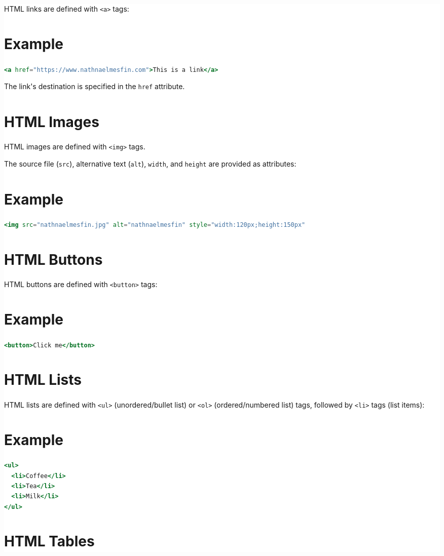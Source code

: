 HTML links are defined with `<a>` tags:

# Example

```jsx
<a href="https://www.nathnaelmesfin.com">This is a link</a>
```

The link's destination is specified in the `href` attribute.

# HTML Images

HTML images are defined with `<img>` tags.

The source file (`src`), alternative text (`alt`), `width`, and `height` are provided as attributes:

# Example

```jsx
<img src="nathnaelmesfin.jpg" alt="nathnaelmesfin" style="width:120px;height:150px"
```

# HTML Buttons

HTML buttons are defined with `<button>` tags:

# Example

```jsx
<button>Click me</button>
```

# HTML Lists

HTML lists are defined with `<ul>` (unordered/bullet list) or `<ol>` (ordered/numbered list) tags, followed by `<li>` tags (list items):

# Example

```jsx
<ul>
  <li>Coffee</li>
  <li>Tea</li>
  <li>Milk</li>
</ul>
```

# HTML Tables
